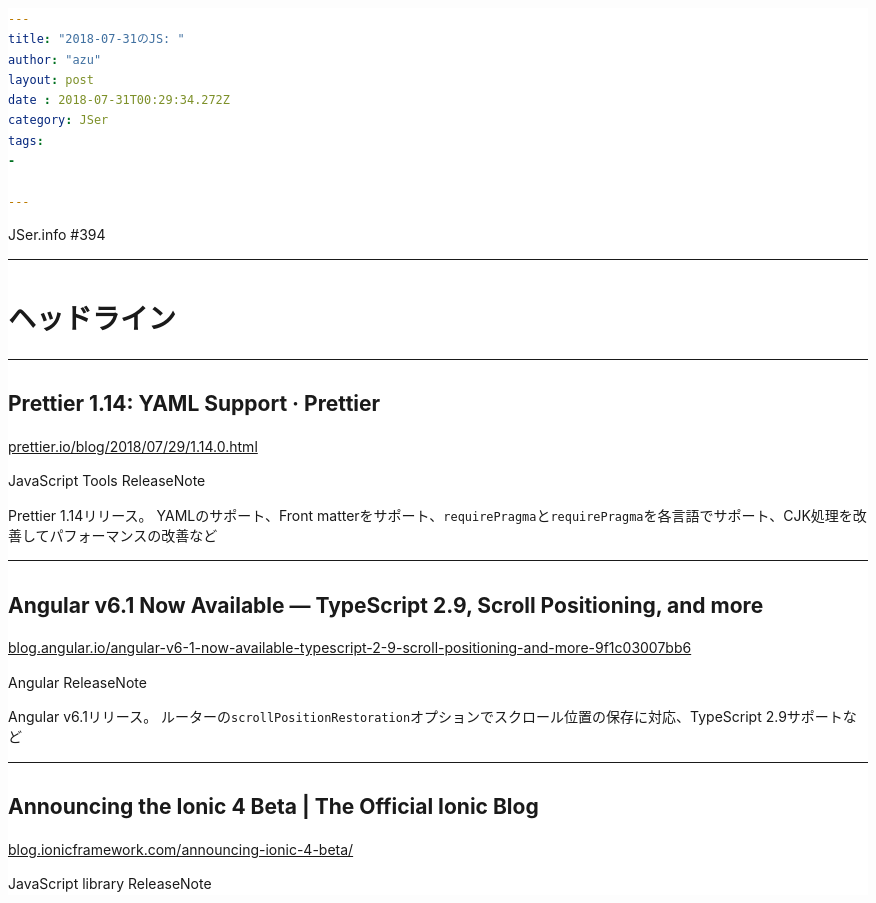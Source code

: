 ```yaml
---
title: "2018-07-31のJS: "
author: "azu"
layout: post
date : 2018-07-31T00:29:34.272Z
category: JSer
tags:
-

---
```


JSer.info #394

----

<h1 class="site-genre">ヘッドライン</h1>

----

## Prettier 1.14: YAML Support · Prettier
[prettier.io/blog/2018/07/29/1.14.0.html](https://prettier.io/blog/2018/07/29/1.14.0.html "Prettier 1.14: YAML Support · Prettier")
<p class="jser-tags jser-tag-icon"><span class="jser-tag">JavaScript</span> <span class="jser-tag">Tools</span> <span class="jser-tag">ReleaseNote</span></p>

Prettier 1.14リリース。
YAMLのサポート、Front matterをサポート、`requirePragma`と`requirePragma`を各言語でサポート、CJK処理を改善してパフォーマンスの改善など


----

## Angular v6.1 Now Available — TypeScript 2.9, Scroll Positioning, and more
[blog.angular.io/angular-v6-1-now-available-typescript-2-9-scroll-positioning-and-more-9f1c03007bb6](https://blog.angular.io/angular-v6-1-now-available-typescript-2-9-scroll-positioning-and-more-9f1c03007bb6 "Angular v6.1 Now Available — TypeScript 2.9, Scroll Positioning, and more")
<p class="jser-tags jser-tag-icon"><span class="jser-tag">Angular</span> <span class="jser-tag">ReleaseNote</span></p>

Angular v6.1リリース。
ルーターの`scrollPositionRestoration`オプションでスクロール位置の保存に対応、TypeScript 2.9サポートなど


----

## Announcing the Ionic 4 Beta | The Official Ionic Blog
[blog.ionicframework.com/announcing-ionic-4-beta/](https://blog.ionicframework.com/announcing-ionic-4-beta/ "Announcing the Ionic 4 Beta | The Official Ionic Blog")
<p class="jser-tags jser-tag-icon"><span class="jser-tag">JavaScript</span> <span class="jser-tag">library</span> <span class="jser-tag">ReleaseNote</span></p>
